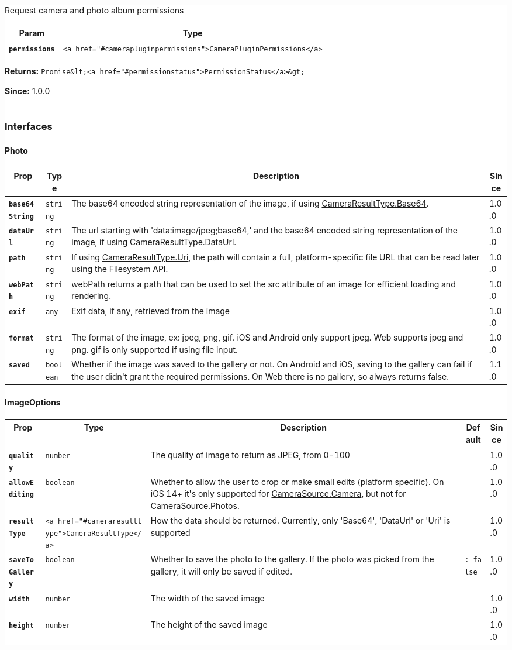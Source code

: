 Request camera and photo album permissions

| Param             | Type                                                                        |
| ----------------- | --------------------------------------------------------------------------- |
| **`permissions`** | `<a href="#camerapluginpermissions">CameraPluginPermissions</a>` |

**Returns:** `Promise&lt;<a href="#permissionstatus">PermissionStatus</a>&gt;`

**Since:** 1.0.0

--------------------


### Interfaces


#### Photo

| Prop               | Type                 | Description                                                                                                                                                                                                      | Since |
| ------------------ | -------------------- | ---------------------------------------------------------------------------------------------------------------------------------------------------------------------------------------------------------------- | ----- |
| **`base64String`** | `string`  | The base64 encoded string representation of the image, if using <a href="#cameraresulttype">CameraResultType.Base64</a>.                                                                                         | 1.0.0 |
| **`dataUrl`**      | `string`  | The url starting with 'data:image/jpeg;base64,' and the base64 encoded string representation of the image, if using <a href="#cameraresulttype">CameraResultType.DataUrl</a>.                                    | 1.0.0 |
| **`path`**         | `string`  | If using <a href="#cameraresulttype">CameraResultType.Uri</a>, the path will contain a full, platform-specific file URL that can be read later using the Filesystem API.                                         | 1.0.0 |
| **`webPath`**      | `string`  | webPath returns a path that can be used to set the src attribute of an image for efficient loading and rendering.                                                                                                | 1.0.0 |
| **`exif`**         | `any`     | Exif data, if any, retrieved from the image                                                                                                                                                                      | 1.0.0 |
| **`format`**       | `string`  | The format of the image, ex: jpeg, png, gif. iOS and Android only support jpeg. Web supports jpeg and png. gif is only supported if using file input.                                                            | 1.0.0 |
| **`saved`**        | `boolean` | Whether if the image was saved to the gallery or not. On Android and iOS, saving to the gallery can fail if the user didn't grant the required permissions. On Web there is no gallery, so always returns false. | 1.1.0 |


#### ImageOptions

| Prop                      | Type                                                          | Description                                                                                                                                                                                                                                                            | Default                             | Since |
| ------------------------- | ------------------------------------------------------------- | ---------------------------------------------------------------------------------------------------------------------------------------------------------------------------------------------------------------------------------------------------------------------- | ----------------------------------- | ----- |
| **`quality`**             | `number`                                           | The quality of image to return as JPEG, from 0-100                                                                                                                                                                                                                     |                                     | 1.0.0 |
| **`allowEditing`**        | `boolean`                                          | Whether to allow the user to crop or make small edits (platform specific). On iOS 14+ it's only supported for <a href="#camerasource">CameraSource.Camera</a>, but not for <a href="#camerasource">CameraSource.Photos</a>.                                            |                                     | 1.0.0 |
| **`resultType`**          | `<a href="#cameraresulttype">CameraResultType</a>` | How the data should be returned. Currently, only 'Base64', 'DataUrl' or 'Uri' is supported                                                                                                                                                                             |                                     | 1.0.0 |
| **`saveToGallery`**       | `boolean`                                          | Whether to save the photo to the gallery. If the photo was picked from the gallery, it will only be saved if edited.                                                                                                                                                   | `: false`                | 1.0.0 |
| **`width`**               | `number`                                           | The width of the saved image                                                                                                                                                                                                                                           |                                     | 1.0.0 |
| **`height`**              | `number`                                           | The height of the saved image                                                                                                                                                                                                                                          |                                     | 1.0.0 |